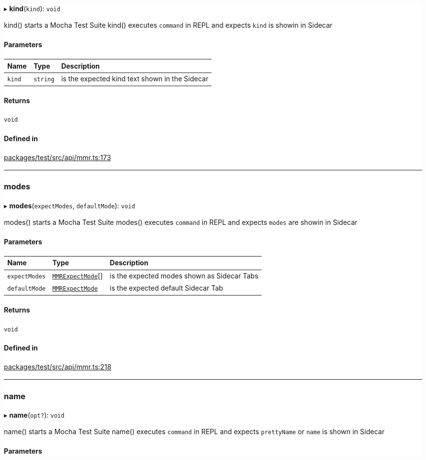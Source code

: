 ▸ **kind**(`kind`): `void`

kind() starts a Mocha Test Suite
kind() executes `command` in REPL and expects `kind` is showin in Sidecar

#### Parameters

| Name   | Type     | Description                                    |
| :----- | :------- | :--------------------------------------------- |
| `kind` | `string` | is the expected kind text shown in the Sidecar |

#### Returns

`void`

#### Defined in

[packages/test/src/api/mmr.ts:173](https://github.com/mra-ruiz/kui/blob/a3b5e3edf/packages/test/src/api/mmr.ts#L173)

---

### modes

▸ **modes**(`expectModes`, `defaultMode`): `void`

modes() starts a Mocha Test Suite
modes() executes `command` in REPL and expects `modes` are showin in Sidecar

#### Parameters

| Name          | Type                                                            | Description                                 |
| :------------ | :-------------------------------------------------------------- | :------------------------------------------ |
| `expectModes` | [`MMRExpectMode`](../modules/kui_shell_test.md#mmrexpectmode)[] | is the expected modes shown as Sidecar Tabs |
| `defaultMode` | [`MMRExpectMode`](../modules/kui_shell_test.md#mmrexpectmode)   | is the expected default Sidecar Tab         |

#### Returns

`void`

#### Defined in

[packages/test/src/api/mmr.ts:218](https://github.com/mra-ruiz/kui/blob/a3b5e3edf/packages/test/src/api/mmr.ts#L218)

---

### name

▸ **name**(`opt?`): `void`

name() starts a Mocha Test Suite
name() executes `command` in REPL and expects `prettyName` or `name` is shown in Sidecar

#### Parameters

